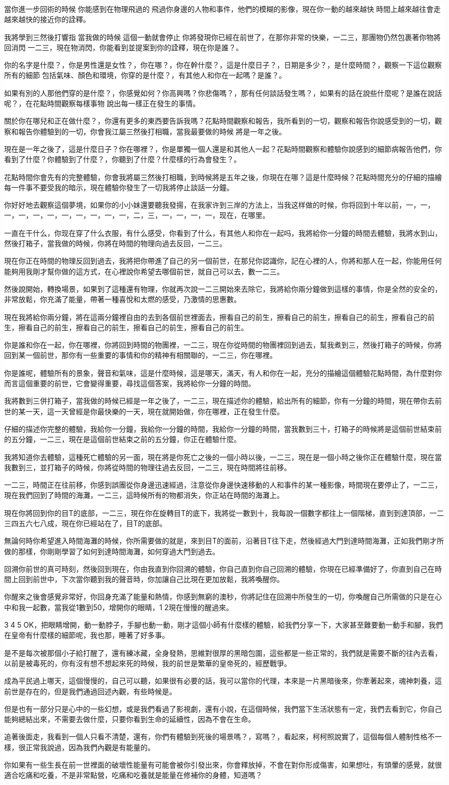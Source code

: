 當你進一步回術的時候 你能感到在物理飛過的 飛過你身邊的人物和事件，他們的模糊的影像，現在你一動的越來越快 時間上越來越往會走 越來越快的接近你的詮釋。

我將學到三然後打響指 當我做的時候 這個一動就會停止 你將發現你已經在前世了，在那你非常的快樂，一二三，那團物仍然包裹著你物將回消閃 一二三，現在物消閃，你能看到並提案到你的詮釋，現在你是誰？。

你的名字是什麼？，你是男性還是女性？，你在哪？，你在幹什麼？，這是什麼日子？，日期是多少？，是什麼時間？，觀察一下這位觀察所有的細節 包括氣味、顏色和環境，你穿的是什麼？，有其他人和你在一起嗎？是誰？。

如果有別的人那他們穿的是什麼？，你感覺如何？你高興嗎？你悲傷嗎？，那有任何談話發生嗎？，如果有的話在說些什麼呢？是誰在說話呢？，在花點時間觀察每樣事物 說出每一樣正在發生的事情。

關於你在哪兒和正在做什麼？，你還有更多的東西要告訴我嗎？花點時間觀察和報告，我所看到的一切，觀察和報告你說感受到的一切，觀察和報告你體驗到的一切，你會我江屬三然後打相職，當我最要做的時候 將是一年之後。

現在是一年之後了，這是什麼日子？你在哪裡？，你是單獨一個人還是和其他人一起？花點時間觀察和體驗你說感到的細節病報告他們，你看到了什麼？你體驗到了什麼？，你聽到了什麼？什麼樣的行為會發生？。

花點時間你會先有的完整體驗，你會我將屬三然後打相職，到時候將是五年之後，你現在在哪？這是什麼時候？花點時間充分的仔細的描繪每一件事不要受我的暗示，現在體驗你發生了一切我將停止談話一分鐘。

你好好地去觀察這個夢境，如果你的小小妹還要聽我發揚，在我家许到三岸的方法上，当我这样做的时候，你将回到十年以前，一，一，一，一，一，一，一，一，一，一，一，二，三，一，一，一，一，现在，在哪里。

一直在干什么，你现在穿了什么衣服，有什么感受，你看到了什么，有其他人和你在一起吗，我將給你一分鐘的時間去體驗，我將水到山，然後打箱子，當我做的時候，你將在時間的物理向過去反回，一二三。

現在你正在時間的物理反回到過去，我將把你帶進了自己的另一個前世，在那兒你認識你，記在心裡的人，你將和那人在一起，你能用任何能夠用我剛才幫你做的這方式，在心裡說你希望去哪個前世，就自己可以去，數一二三。

然後說開始，轉換場景，如果到了這種還有物理，你就再次說一二三開始來去除它，我將給你兩分鐘做到這樣的事情，你是全然的安全的，非常放鬆，你充滿了能量，帶著一種喜悅和太燃的感受，乃激情的思惠數。

現在我將給你兩分鐘，將在這兩分鐘裡自由的去到各個前世裡面去，擦看自己的前生，擦看自己的前生，擦看自己的前生，擦看自己的前生，擦看自己的前生，擦看自己的前生，擦看自己的前生，擦看自己的前生。

你是誰和你在一起，你在哪裡，你將回到時間的物團裡，一二三，現在你從時間的物團裡回到過去，幫我煮到三，然後打箱子的時候，你將回到某一個前世，那你有一些重要的事情和你的精神有相關聯的，一二三，你在哪裡。

你是誰呢，體驗所有的景象，聲音和氣味，這是什麼時候，這是哪天，滿天，有人和你在一起，充分的描繪這個體驗花點時間，為什麼對你而言這個重要的前世，它會變得重要，尋找這個答案，我將給你一分鐘的時間。

我將數到三併打箱子，當我做的時候已經是一年之後了，一二三，現在描述你的體驗，給出所有的細節，你有一分鐘的時間，現在帶你去前世的某一天，這一天曾經是你最快樂的一天，現在就開始做，你在哪裡，正在發生什麼。

仔細的描述你完整的體驗，我給你一分鐘，我給你一分鐘的時間，我給你一分鐘的時間，當我數到三十，打箱子的時候將是這個前世結束前的五分鐘，一二三，現在是這個前世結束之前的五分鐘，你正在體驗什麼。

我將知道你去體驗，這種死亡體驗的另一面，現在將是你死亡之後的一個小時以後，一二三，現在是一個小時之後你正在體驗什麼，現在當我數到三，並打箱子的時候，你將從時間的物理往過去反回，一二三，現在時間將往前移。

一二三，時間正在往前移，你感到誤團從你身邊迅速經過，注意從你身邊快速移動的人和事件的某一種影像，時間現在要停止了，一二三，現在我們回到了時間的海灘，一二三，這時候所有的物都消失，你正站在時間的海灘上。

現在你將回到你的目T的底部，一二三，現在你在旋轉目T的底下，我將從一數到十，我每說一個數字都往上一個階梯，直到到達頂部，一二三四五六七八成，現在你已經站在了，目T的底部。

無論何時你希望進入時間海灘的時候，你所需要做的就是，來到目T的面前，沿著目T往下走，然後經過大門到達時間海灘，正如我們剛才所做的那樣，你剛剛學習了如何到達時間海灘，如何穿過大門到過去。

回溯你前世的真可時刻，然後回到現在，你由我直到你回溯的體驗，你自己直到你自己回溯的體驗，你現在已經準備好了，你直到自己在時間上回到前世中，下次當你聽到我的聲音時，你加讓自己比現在更加放鬆，我將喚醒你。

你醒來之後會感覺非常好，你回身充滿了能量和熱情，你感到無窮的澳秒，你將記住在回溯中所發生的一切，你喚醒自己所需做的只是在心中和我一起數，當我從1數到50，增開你的眼睛，1 2現在慢慢的醒過來。

3 4 5 OK，把眼睛增開，動一動脖子，手腳也動一動，剛才這個小師有什麼樣的體驗，給我們分享一下，大家甚至難要動一動手和腳，我們在皇帝有什麼樣的細節呢，我也那，睡著了好多事。

是不是每次被那個小子給打醒了，還有練冰藏，全身發熱，思維對很厚的黑暗包圍，這些都是一些正常的，我們就是需要不斷的往內去看，以前是被毒死的，你有沒有想不想起來死的時候，我的前世是繁華的皇帝死的，經歷戰爭。

成為平民過上哪天，這個慢慢的，自己可以聽，如果很有必要的話，我可以當你的代理，本來是一片黑暗後來，你牽著起來，魂神刺養，這前世是存在的，但是我們通過回述內觀，有些時候是。

但是也有一部分只是心中的一些幻想，或是我們看過了影視劇，還有小說，在這個時候，我們當下生活狀態有一定，我們去看到它，你自己能夠總結出來，不需要去做什麼，只要你看到生命的延續性，因為不會在生命。

追著後面走，我看到一個人只看不清楚，還有，你們有體驗到死後的場景嗎？，寫嗎？，看起來，柯柯照說實了，這個每個人體制性格不一樣，很正常我說過，因為我們內觀是有能量的。

你如果有一些生長在前一世裡面的破壞性能量有可能會被你引發出來，你會釋放掉，不會在對你形成傷害，如果想吐，有頭暈的感覺，就很適合吃痛和吃養，不是非常點營，吃痛和吃養就是能量在修補你的身體，知道嗎？
